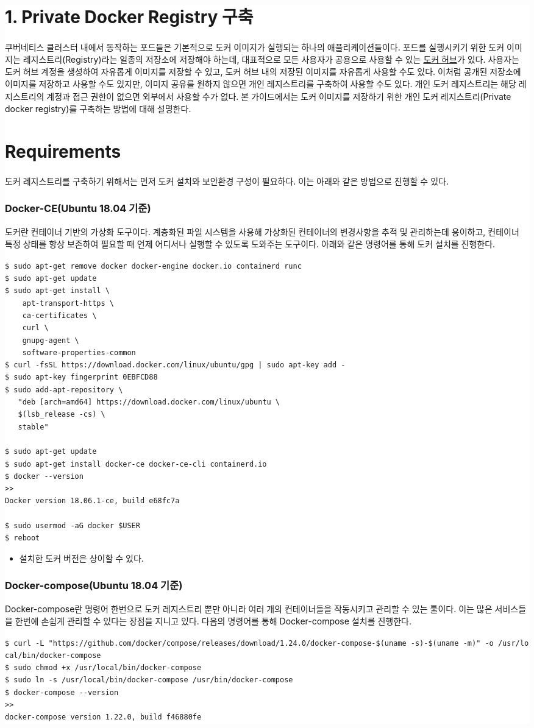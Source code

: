 # 1. Private Docker Registry 구축

 쿠버네티스 클러스터 내에서 동작하는 포드들은 기본적으로 도커 이미지가 실행되는 하나의 애플리케이션들이다. 포드를 실행시키기 위한 도커 이미지는 레지스트리(Registry)라는 일종의 저장소에 저장해야 하는데, 대표적으로 모든 사용자가 공용으로 사용할 수 있는 [도커 허브](https://hub.docker.com/)가 있다. 사용자는 도커 허브 계정을 생성하여 자유롭게 이미지를 저장할 수 있고, 도커 허브 내의 저장된 이미지를 자유롭게 사용할 수도 있다. 이처럼 공개된 저장소에 이미지를 저장하고 사용할 수도 있지만, 이미지 공유를 원하지 않으면 개인 레지스트리를 구축하여 사용할 수도 있다. 개인 도커 레지스트리는 해당 레지스트리의 계정과 접근 권한이 없으면 외부에서 사용할 수가 없다. 본 가이드에서는 도커 이미지를 저장하기 위한 개인 도커 레지스트리(Private docker registry)를 구축하는 방법에 대해 설명한다.



# Requirements

 도커 레지스트리를 구축하기 위해서는 먼저 도커 설치와 보안환경 구성이 필요하다. 이는 아래와 같은 방법으로 진행할 수 있다. 

### Docker-CE(Ubuntu 18.04 기준)

 도커란 컨테이너 기반의 가상화 도구이다. 계층화된 파일 시스템을 사용해 가상화된 컨테이너의 변경사항을 추적 및 관리하는데 용이하고, 컨테이너 특정 상태를 항상 보존하여 필요할 때 언제 어디서나 실행할 수 있도록 도와주는 도구이다. 아래와 같은 명령어를 통해 도커 설치를 진행한다. 

    $ sudo apt-get remove docker docker-engine docker.io containerd runc
    $ sudo apt-get update
    $ sudo apt-get install \
        apt-transport-https \
        ca-certificates \
        curl \
        gnupg-agent \
        software-properties-common
    $ curl -fsSL https://download.docker.com/linux/ubuntu/gpg | sudo apt-key add -
    $ sudo apt-key fingerprint 0EBFCD88
    $ sudo add-apt-repository \
       "deb [arch=amd64] https://download.docker.com/linux/ubuntu \
       $(lsb_release -cs) \
       stable"
    
    $ sudo apt-get update
    $ sudo apt-get install docker-ce docker-ce-cli containerd.io
    $ docker --version
    >>
    Docker version 18.06.1-ce, build e68fc7a
    
    $ sudo usermod -aG docker $USER 
    $ reboot

- 설치한 도커 버전은 상이할 수 있다.



### Docker-compose(Ubuntu 18.04 기준)

 Docker-compose란 명령어 한번으로 도커 레지스트리 뿐만 아니라 여러 개의 컨테이너들을 작동시키고 관리할 수 있는 툴이다. 이는 많은 서비스들을 한번에 손쉽게 관리할 수 있다는 장점을 지니고 있다. 다음의 명령어를 통해 Docker-compose 설치를 진행한다. 

    $ curl -L "https://github.com/docker/compose/releases/download/1.24.0/docker-compose-$(uname -s)-$(uname -m)" -o /usr/local/bin/docker-compose
    $ sudo chmod +x /usr/local/bin/docker-compose
    $ sudo ln -s /usr/local/bin/docker-compose /usr/bin/docker-compose
    $ docker-compose --version
    >>
    docker-compose version 1.22.0, build f46880fe
